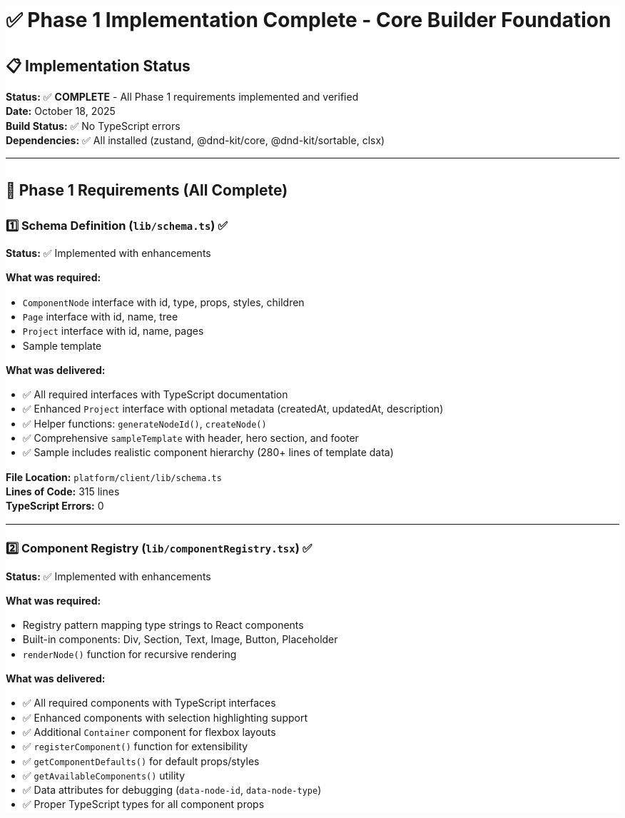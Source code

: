 # ✅ Phase 1 Implementation Complete - Core Builder Foundation

## 📋 Implementation Status

**Status:** ✅ **COMPLETE** - All Phase 1 requirements implemented and verified  
**Date:** October 18, 2025  
**Build Status:** ✅ No TypeScript errors  
**Dependencies:** ✅ All installed (zustand, @dnd-kit/core, @dnd-kit/sortable, clsx)

---

## 🎯 Phase 1 Requirements (All Complete)

### 1️⃣ Schema Definition (`lib/schema.ts`) ✅

**Status:** ✅ Implemented with enhancements

**What was required:**
- `ComponentNode` interface with id, type, props, styles, children
- `Page` interface with id, name, tree
- `Project` interface with id, name, pages
- Sample template

**What was delivered:**
- ✅ All required interfaces with TypeScript documentation
- ✅ Enhanced `Project` interface with optional metadata (createdAt, updatedAt, description)
- ✅ Helper functions: `generateNodeId()`, `createNode()`
- ✅ Comprehensive `sampleTemplate` with header, hero section, and footer
- ✅ Sample includes realistic component hierarchy (280+ lines of template data)

**File Location:** `platform/client/lib/schema.ts`  
**Lines of Code:** 315 lines  
**TypeScript Errors:** 0

---

### 2️⃣ Component Registry (`lib/componentRegistry.tsx`) ✅

**Status:** ✅ Implemented with enhancements

**What was required:**
- Registry pattern mapping type strings to React components
- Built-in components: Div, Section, Text, Image, Button, Placeholder
- `renderNode()` function for recursive rendering

**What was delivered:**
- ✅ All required components with TypeScript interfaces
- ✅ Enhanced components with selection highlighting support
- ✅ Additional `Container` component for flexbox layouts
- ✅ `registerComponent()` function for extensibility
- ✅ `getComponentDefaults()` for default props/styles
- ✅ `getAvailableComponents()` utility
- ✅ Data attributes for debugging (`data-node-id`, `data-node-type`)
- ✅ Proper TypeScript types for all component props
